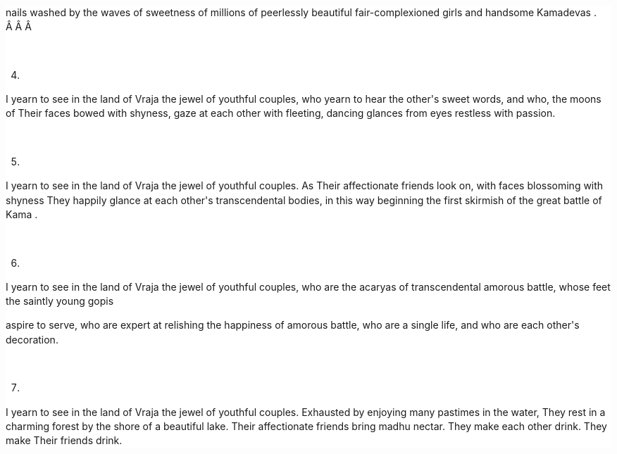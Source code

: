 nails washed by the waves of sweetness of millions of peerlessly beautiful
fair-complexioned girls and handsome 
Kamadevas
.
Â Â Â  


 


4)
I yearn to see in the land of 
Vraja
 the jewel of
youthful couples, who yearn to hear the other's sweet words, and who, the moons
of Their faces bowed with shyness, gaze at each other with fleeting, dancing
glances from eyes restless with passion. 


 


5)
I yearn to see in the 
land
 of 
Vraja
 the jewel of youthful couples. As 
Their
 affectionate friends look on, with faces blossoming
with shyness They happily glance at each other's transcendental bodies, in this
way beginning the first skirmish of the great battle of 
Kama
. 


 


6)
I yearn to see in the land of 
Vraja
 the jewel of
youthful couples, who are the 
acaryas
 of transcendental
amorous battle, whose feet the saintly young 
gopis

aspire to serve, who are expert at relishing the happiness of amorous battle,
who are a single life, and who are each other's decoration.


 


7)
I yearn to see in the 
land
 of 
Vraja
 the jewel of youthful couples. Exhausted by
enjoying many pastimes in the water, 
They
 rest in a
charming forest by the shore of a beautiful lake. Their affectionate friends
bring 
madhu
 nectar. They make each other drink. They
make 
Their
 friends drink.
